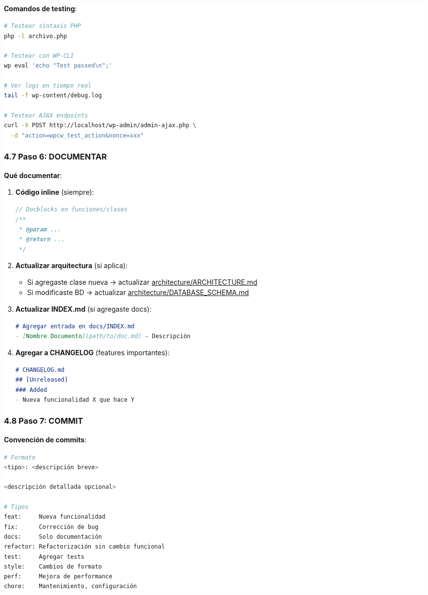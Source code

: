 **Comandos de testing**:

```bash
# Testear sintaxis PHP
php -l archivo.php

# Testear con WP-CLI
wp eval 'echo "Test passed\n";'

# Ver logs en tiempo real
tail -f wp-content/debug.log

# Testear AJAX endpoints
curl -X POST http://localhost/wp-admin/admin-ajax.php \
  -d "action=wpcw_test_action&nonce=xxx"
```

### **4.7 Paso 6: DOCUMENTAR**

**Qué documentar**:

1. **Código inline** (siempre):
   ```php
   // Docblocks en funciones/clases
   /**
    * @param ...
    * @return ...
    */
   ```

2. **Actualizar arquitectura** (si aplica):
   - Si agregaste clase nueva → actualizar [architecture/ARCHITECTURE.md](architecture/ARCHITECTURE.md)
   - Si modificaste BD → actualizar [architecture/DATABASE_SCHEMA.md](architecture/DATABASE_SCHEMA.md)

3. **Actualizar INDEX.md** (si agregaste docs):
   ```markdown
   # Agregar entrada en docs/INDEX.md
   - [Nombre Documento](path/to/doc.md) - Descripción
   ```

4. **Agregar a CHANGELOG** (features importantes):
   ```markdown
   # CHANGELOG.md
   ## [Unreleased]
   ### Added
   - Nueva funcionalidad X que hace Y
   ```

### **4.8 Paso 7: COMMIT**

**Convención de commits**:

```bash
# Formato
<tipo>: <descripción breve>

<descripción detallada opcional>

# Tipos
feat:     Nueva funcionalidad
fix:      Corrección de bug
docs:     Solo documentación
refactor: Refactorización sin cambio funcional
test:     Agregar tests
style:    Cambios de formato
perf:     Mejora de performance
chore:    Mantenimiento, configuración
```